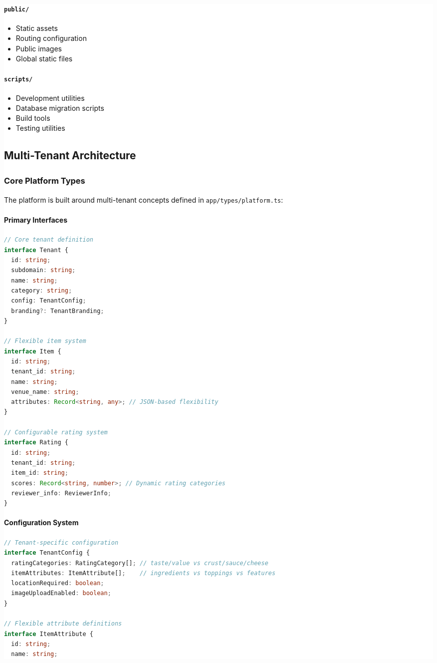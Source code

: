 #### `public/`
- Static assets
- Routing configuration
- Public images
- Global static files

#### `scripts/`
- Development utilities
- Database migration scripts
- Build tools
- Testing utilities

## Multi-Tenant Architecture

### Core Platform Types

The platform is built around multi-tenant concepts defined in `app/types/platform.ts`:

#### Primary Interfaces
```typescript
// Core tenant definition
interface Tenant {
  id: string;
  subdomain: string;
  name: string;
  category: string;
  config: TenantConfig;
  branding?: TenantBranding;
}

// Flexible item system
interface Item {
  id: string;
  tenant_id: string;
  name: string;
  venue_name: string;
  attributes: Record<string, any>; // JSON-based flexibility
}

// Configurable rating system
interface Rating {
  id: string;
  tenant_id: string;
  item_id: string;
  scores: Record<string, number>; // Dynamic rating categories
  reviewer_info: ReviewerInfo;
}
```

#### Configuration System
```typescript
// Tenant-specific configuration
interface TenantConfig {
  ratingCategories: RatingCategory[]; // taste/value vs crust/sauce/cheese
  itemAttributes: ItemAttribute[];    // ingredients vs toppings vs features
  locationRequired: boolean;
  imageUploadEnabled: boolean;
}

// Flexible attribute definitions
interface ItemAttribute {
  id: string;
  name: string;
```